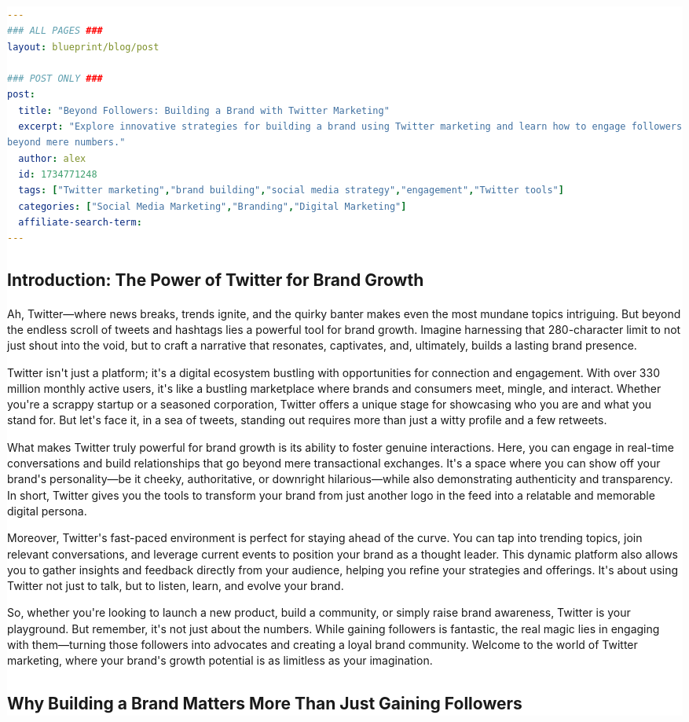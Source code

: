 ```yaml
---
### ALL PAGES ###
layout: blueprint/blog/post

### POST ONLY ###
post:
  title: "Beyond Followers: Building a Brand with Twitter Marketing"
  excerpt: "Explore innovative strategies for building a brand using Twitter marketing and learn how to engage followers beyond mere numbers."
  author: alex
  id: 1734771248
  tags: ["Twitter marketing","brand building","social media strategy","engagement","Twitter tools"]
  categories: ["Social Media Marketing","Branding","Digital Marketing"]
  affiliate-search-term: 
---
```


## Introduction: The Power of Twitter for Brand Growth

Ah, Twitter—where news breaks, trends ignite, and the quirky banter makes even the most mundane topics intriguing. But beyond the endless scroll of tweets and hashtags lies a powerful tool for brand growth. Imagine harnessing that 280-character limit to not just shout into the void, but to craft a narrative that resonates, captivates, and, ultimately, builds a lasting brand presence.

Twitter isn't just a platform; it's a digital ecosystem bustling with opportunities for connection and engagement. With over 330 million monthly active users, it's like a bustling marketplace where brands and consumers meet, mingle, and interact. Whether you're a scrappy startup or a seasoned corporation, Twitter offers a unique stage for showcasing who you are and what you stand for. But let's face it, in a sea of tweets, standing out requires more than just a witty profile and a few retweets.

What makes Twitter truly powerful for brand growth is its ability to foster genuine interactions. Here, you can engage in real-time conversations and build relationships that go beyond mere transactional exchanges. It's a space where you can show off your brand's personality—be it cheeky, authoritative, or downright hilarious—while also demonstrating authenticity and transparency. In short, Twitter gives you the tools to transform your brand from just another logo in the feed into a relatable and memorable digital persona.

Moreover, Twitter's fast-paced environment is perfect for staying ahead of the curve. You can tap into trending topics, join relevant conversations, and leverage current events to position your brand as a thought leader. This dynamic platform also allows you to gather insights and feedback directly from your audience, helping you refine your strategies and offerings. It's about using Twitter not just to talk, but to listen, learn, and evolve your brand.

So, whether you're looking to launch a new product, build a community, or simply raise brand awareness, Twitter is your playground. But remember, it's not just about the numbers. While gaining followers is fantastic, the real magic lies in engaging with them—turning those followers into advocates and creating a loyal brand community. Welcome to the world of Twitter marketing, where your brand's growth potential is as limitless as your imagination.

## Why Building a Brand Matters More Than Just Gaining Followers
